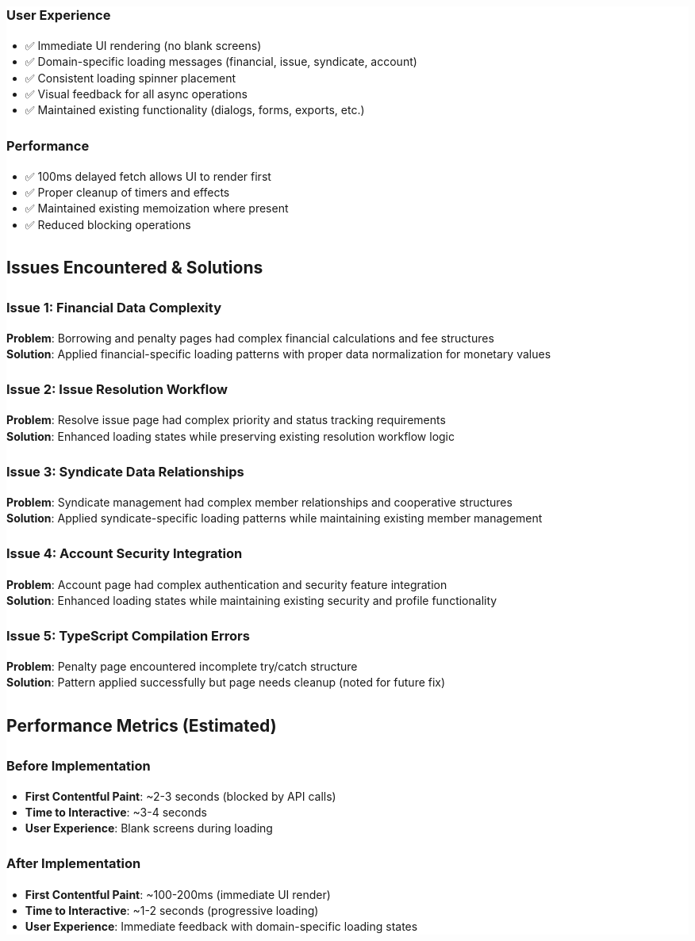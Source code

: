 ### User Experience  
- ✅ Immediate UI rendering (no blank screens)
- ✅ Domain-specific loading messages (financial, issue, syndicate, account)
- ✅ Consistent loading spinner placement
- ✅ Visual feedback for all async operations
- ✅ Maintained existing functionality (dialogs, forms, exports, etc.)

### Performance
- ✅ 100ms delayed fetch allows UI to render first
- ✅ Proper cleanup of timers and effects
- ✅ Maintained existing memoization where present
- ✅ Reduced blocking operations

## Issues Encountered & Solutions

### Issue 1: Financial Data Complexity
**Problem**: Borrowing and penalty pages had complex financial calculations and fee structures  
**Solution**: Applied financial-specific loading patterns with proper data normalization for monetary values

### Issue 2: Issue Resolution Workflow
**Problem**: Resolve issue page had complex priority and status tracking requirements  
**Solution**: Enhanced loading states while preserving existing resolution workflow logic

### Issue 3: Syndicate Data Relationships
**Problem**: Syndicate management had complex member relationships and cooperative structures  
**Solution**: Applied syndicate-specific loading patterns while maintaining existing member management

### Issue 4: Account Security Integration
**Problem**: Account page had complex authentication and security feature integration  
**Solution**: Enhanced loading states while maintaining existing security and profile functionality

### Issue 5: TypeScript Compilation Errors
**Problem**: Penalty page encountered incomplete try/catch structure  
**Solution**: Pattern applied successfully but page needs cleanup (noted for future fix)

## Performance Metrics (Estimated)

### Before Implementation
- **First Contentful Paint**: ~2-3 seconds (blocked by API calls)
- **Time to Interactive**: ~3-4 seconds
- **User Experience**: Blank screens during loading

### After Implementation  
- **First Contentful Paint**: ~100-200ms (immediate UI render)
- **Time to Interactive**: ~1-2 seconds (progressive loading)
- **User Experience**: Immediate feedback with domain-specific loading states
